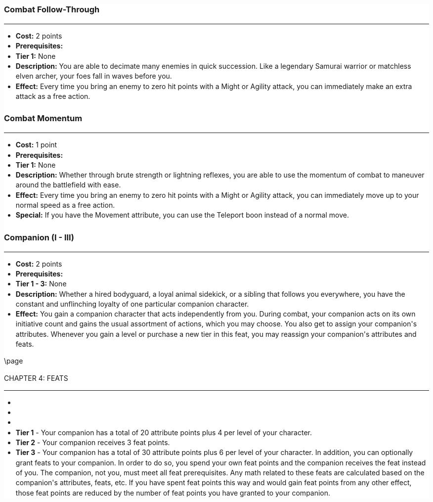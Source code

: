 
### Combat Follow-Through

<div class="feat-entry"></div>

___
- **Cost:** 2 points
- **Prerequisites:**
 - **Tier 1:** None
- **Description:** You are able to decimate many enemies in quick succession. Like a legendary Samurai warrior or matchless elven archer, your foes fall in waves before you.
- **Effect:** Every time you bring an enemy to zero hit points with a Might or Agility attack, you can immediately make an extra attack as a free action.

### Combat Momentum

<div class="feat-entry"></div>

___
- **Cost:**  1 point
- **Prerequisites:**
 - **Tier 1:** None
- **Description:** Whether through brute strength or lightning reflexes, you are able to use the momentum of combat to maneuver around the battlefield with ease.
- **Effect:** Every time you bring an enemy to zero hit points with a Might or Agility attack, you can immediately move up to your normal speed as a free action.
- **Special:** If you have the Movement attribute, you can use the Teleport boon instead of a normal move.




### Companion (I - III)

<div class="feat-entry"></div>

___
- **Cost:**  2 points
- **Prerequisites:**
 - **Tier 1 - 3:** None
- **Description:** Whether a hired bodyguard, a loyal animal sidekick, or a sibling that follows you everywhere, you have the constant and unflinching loyalty of one particular companion character.
- **Effect:** You gain a companion character that acts independently from you. During combat, your companion acts on its own initiative count and gains the usual assortment of actions, which you may choose. You also get to assign your companion's attributes. Whenever you gain a level or purchase a new tier in this feat, you may reassign your companion's attributes and feats.

\page

<div class='footnote'>CHAPTER 4: FEATS</div>

<div class="feat-entry"></div>

___
- 
- 
- 
 - **Tier 1** - Your companion has a total of 20 attribute points plus 4 per level of your character.
 - **Tier 2** - Your companion receives 3 feat points.
 - **Tier 3** - Your companion has a total of 30 attribute points plus 6 per level of your character. In addition, you can optionally grant feats to your companion. In order to do so, you spend your own feat points and the companion receives the feat instead of you. The companion, not you, must meet all feat prerequisites. Any math related to these feats are calculated based on the companion's attributes, feats, etc. If you have spent feat points this way and would gain feat points from any other effect, those feat points are reduced by the number of feat points you have granted to your companion.